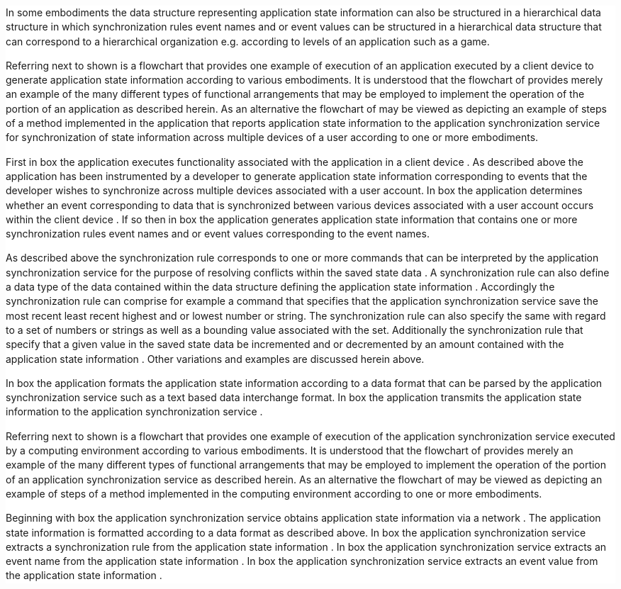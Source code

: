 In some embodiments the data structure representing application state information can also be structured in a hierarchical data structure in which synchronization rules event names and or event values can be structured in a hierarchical data structure that can correspond to a hierarchical organization e.g. according to levels of an application such as a game.

Referring next to shown is a flowchart that provides one example of execution of an application executed by a client device to generate application state information according to various embodiments. It is understood that the flowchart of provides merely an example of the many different types of functional arrangements that may be employed to implement the operation of the portion of an application as described herein. As an alternative the flowchart of may be viewed as depicting an example of steps of a method implemented in the application that reports application state information to the application synchronization service for synchronization of state information across multiple devices of a user according to one or more embodiments.

First in box the application executes functionality associated with the application in a client device . As described above the application has been instrumented by a developer to generate application state information corresponding to events that the developer wishes to synchronize across multiple devices associated with a user account. In box the application determines whether an event corresponding to data that is synchronized between various devices associated with a user account occurs within the client device . If so then in box the application generates application state information that contains one or more synchronization rules event names and or event values corresponding to the event names.

As described above the synchronization rule corresponds to one or more commands that can be interpreted by the application synchronization service for the purpose of resolving conflicts within the saved state data . A synchronization rule can also define a data type of the data contained within the data structure defining the application state information . Accordingly the synchronization rule can comprise for example a command that specifies that the application synchronization service save the most recent least recent highest and or lowest number or string. The synchronization rule can also specify the same with regard to a set of numbers or strings as well as a bounding value associated with the set. Additionally the synchronization rule that specify that a given value in the saved state data be incremented and or decremented by an amount contained with the application state information . Other variations and examples are discussed herein above.

In box the application formats the application state information according to a data format that can be parsed by the application synchronization service such as a text based data interchange format. In box the application transmits the application state information to the application synchronization service .

Referring next to shown is a flowchart that provides one example of execution of the application synchronization service executed by a computing environment according to various embodiments. It is understood that the flowchart of provides merely an example of the many different types of functional arrangements that may be employed to implement the operation of the portion of an application synchronization service as described herein. As an alternative the flowchart of may be viewed as depicting an example of steps of a method implemented in the computing environment according to one or more embodiments.

Beginning with box the application synchronization service obtains application state information via a network . The application state information is formatted according to a data format as described above. In box the application synchronization service extracts a synchronization rule from the application state information . In box the application synchronization service extracts an event name from the application state information . In box the application synchronization service extracts an event value from the application state information .
